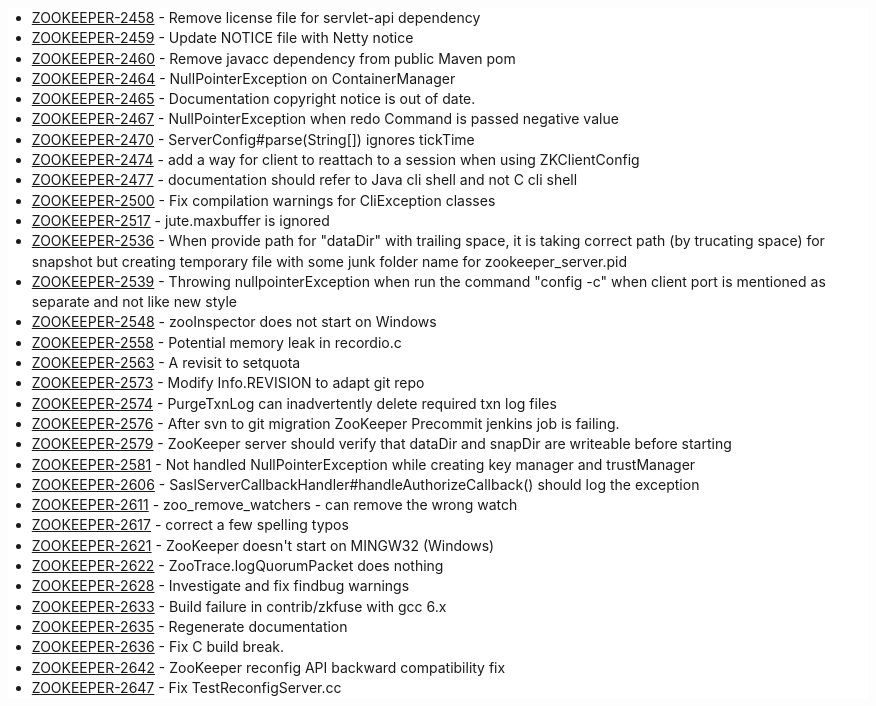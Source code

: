 - [ZOOKEEPER-2458](https://issues.apache.org/jira/browse/ZOOKEEPER-2458) - Remove license file for servlet-api dependency
- [ZOOKEEPER-2459](https://issues.apache.org/jira/browse/ZOOKEEPER-2459) - Update NOTICE file with Netty notice
- [ZOOKEEPER-2460](https://issues.apache.org/jira/browse/ZOOKEEPER-2460) - Remove javacc dependency from public Maven pom
- [ZOOKEEPER-2464](https://issues.apache.org/jira/browse/ZOOKEEPER-2464) - NullPointerException on ContainerManager
- [ZOOKEEPER-2465](https://issues.apache.org/jira/browse/ZOOKEEPER-2465) - Documentation copyright notice is out of date.
- [ZOOKEEPER-2467](https://issues.apache.org/jira/browse/ZOOKEEPER-2467) - NullPointerException when redo Command is passed negative value
- [ZOOKEEPER-2470](https://issues.apache.org/jira/browse/ZOOKEEPER-2470) - ServerConfig#parse(String[]) ignores tickTime
- [ZOOKEEPER-2474](https://issues.apache.org/jira/browse/ZOOKEEPER-2474) - add a way for client to reattach to a session when using ZKClientConfig
- [ZOOKEEPER-2477](https://issues.apache.org/jira/browse/ZOOKEEPER-2477) - documentation should refer to Java cli shell and not C cli shell
- [ZOOKEEPER-2500](https://issues.apache.org/jira/browse/ZOOKEEPER-2500) - Fix compilation warnings for CliException classes
- [ZOOKEEPER-2517](https://issues.apache.org/jira/browse/ZOOKEEPER-2517) - jute.maxbuffer is ignored
- [ZOOKEEPER-2536](https://issues.apache.org/jira/browse/ZOOKEEPER-2536) - When provide path for "dataDir" with trailing space, it is taking correct path (by trucating space) for snapshot but creating temporary file with some junk folder name for zookeeper_server.pid
- [ZOOKEEPER-2539](https://issues.apache.org/jira/browse/ZOOKEEPER-2539) - Throwing nullpointerException when run the command "config -c" when client port is mentioned as separate and not like new style
- [ZOOKEEPER-2548](https://issues.apache.org/jira/browse/ZOOKEEPER-2548) - zooInspector does not start on Windows
- [ZOOKEEPER-2558](https://issues.apache.org/jira/browse/ZOOKEEPER-2558) - Potential memory leak in recordio.c
- [ZOOKEEPER-2563](https://issues.apache.org/jira/browse/ZOOKEEPER-2563) - A revisit to setquota
- [ZOOKEEPER-2573](https://issues.apache.org/jira/browse/ZOOKEEPER-2573) - Modify Info.REVISION to adapt git repo
- [ZOOKEEPER-2574](https://issues.apache.org/jira/browse/ZOOKEEPER-2574) - PurgeTxnLog can inadvertently delete required txn log files
- [ZOOKEEPER-2576](https://issues.apache.org/jira/browse/ZOOKEEPER-2576) - After svn to git migration ZooKeeper Precommit jenkins job is failing.
- [ZOOKEEPER-2579](https://issues.apache.org/jira/browse/ZOOKEEPER-2579) - ZooKeeper server should verify that dataDir and snapDir are writeable before starting
- [ZOOKEEPER-2581](https://issues.apache.org/jira/browse/ZOOKEEPER-2581) - Not handled NullPointerException while creating key manager and trustManager
- [ZOOKEEPER-2606](https://issues.apache.org/jira/browse/ZOOKEEPER-2606) - SaslServerCallbackHandler#handleAuthorizeCallback() should log the exception
- [ZOOKEEPER-2611](https://issues.apache.org/jira/browse/ZOOKEEPER-2611) - zoo_remove_watchers - can remove the wrong watch
- [ZOOKEEPER-2617](https://issues.apache.org/jira/browse/ZOOKEEPER-2617) - correct a few spelling typos
- [ZOOKEEPER-2621](https://issues.apache.org/jira/browse/ZOOKEEPER-2621) - ZooKeeper doesn't start on MINGW32 (Windows)
- [ZOOKEEPER-2622](https://issues.apache.org/jira/browse/ZOOKEEPER-2622) - ZooTrace.logQuorumPacket does nothing
- [ZOOKEEPER-2628](https://issues.apache.org/jira/browse/ZOOKEEPER-2628) - Investigate and fix findbug warnings
- [ZOOKEEPER-2633](https://issues.apache.org/jira/browse/ZOOKEEPER-2633) - Build failure in contrib/zkfuse with gcc 6.x
- [ZOOKEEPER-2635](https://issues.apache.org/jira/browse/ZOOKEEPER-2635) - Regenerate documentation
- [ZOOKEEPER-2636](https://issues.apache.org/jira/browse/ZOOKEEPER-2636) - Fix C build break.
- [ZOOKEEPER-2642](https://issues.apache.org/jira/browse/ZOOKEEPER-2642) - ZooKeeper reconfig API backward compatibility fix
- [ZOOKEEPER-2647](https://issues.apache.org/jira/browse/ZOOKEEPER-2647) - Fix TestReconfigServer.cc